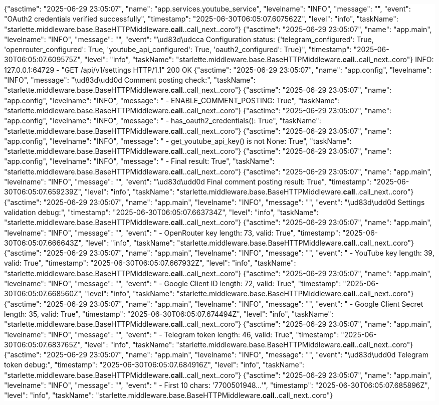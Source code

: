 {"asctime": "2025-06-29 23:05:07", "name": "app.services.youtube_service", "levelname": "INFO", "message": "", "event": "OAuth2 credentials verified successfully", "timestamp": "2025-06-30T06:05:07.607562Z", "level": "info", "taskName": "starlette.middleware.base.BaseHTTPMiddleware.__call__.<locals>.call_next.<locals>.coro"}
{"asctime": "2025-06-29 23:05:07", "name": "app.main", "levelname": "INFO", "message": "", "event": "\ud83d\udcca Configuration status: {'telegram_configured': True, 'openrouter_configured': True, 'youtube_api_configured': True, 'oauth2_configured': True}", "timestamp": "2025-06-30T06:05:07.609575Z", "level": "info", "taskName": "starlette.middleware.base.BaseHTTPMiddleware.__call__.<locals>.call_next.<locals>.coro"}
INFO:     127.0.0.1:64729 - "GET /api/v1/settings HTTP/1.1" 200 OK
{"asctime": "2025-06-29 23:05:07", "name": "app.config", "levelname": "INFO", "message": "\ud83d\udd0d Comment posting check:", "taskName": "starlette.middleware.base.BaseHTTPMiddleware.__call__.<locals>.call_next.<locals>.coro"}
{"asctime": "2025-06-29 23:05:07", "name": "app.config", "levelname": "INFO", "message": "   - ENABLE_COMMENT_POSTING: True", "taskName": "starlette.middleware.base.BaseHTTPMiddleware.__call__.<locals>.call_next.<locals>.coro"}
{"asctime": "2025-06-29 23:05:07", "name": "app.config", "levelname": "INFO", "message": "   - has_oauth2_credentials(): True", "taskName": "starlette.middleware.base.BaseHTTPMiddleware.__call__.<locals>.call_next.<locals>.coro"}
{"asctime": "2025-06-29 23:05:07", "name": "app.config", "levelname": "INFO", "message": "   - get_youtube_api_key() is not None: True", "taskName": "starlette.middleware.base.BaseHTTPMiddleware.__call__.<locals>.call_next.<locals>.coro"}
{"asctime": "2025-06-29 23:05:07", "name": "app.config", "levelname": "INFO", "message": "   - Final result: True", "taskName": "starlette.middleware.base.BaseHTTPMiddleware.__call__.<locals>.call_next.<locals>.coro"}
{"asctime": "2025-06-29 23:05:07", "name": "app.main", "levelname": "INFO", "message": "", "event": "\ud83d\udd0d Final comment posting result: True", "timestamp": "2025-06-30T06:05:07.659239Z", "level": "info", "taskName": "starlette.middleware.base.BaseHTTPMiddleware.__call__.<locals>.call_next.<locals>.coro"}
{"asctime": "2025-06-29 23:05:07", "name": "app.main", "levelname": "INFO", "message": "", "event": "\ud83d\udd0d Settings validation debug:", "timestamp": "2025-06-30T06:05:07.663734Z", "level": "info", "taskName": "starlette.middleware.base.BaseHTTPMiddleware.__call__.<locals>.call_next.<locals>.coro"}
{"asctime": "2025-06-29 23:05:07", "name": "app.main", "levelname": "INFO", "message": "", "event": "   - OpenRouter key length: 73, valid: True", "timestamp": "2025-06-30T06:05:07.666643Z", "level": "info", "taskName": "starlette.middleware.base.BaseHTTPMiddleware.__call__.<locals>.call_next.<locals>.coro"}
{"asctime": "2025-06-29 23:05:07", "name": "app.main", "levelname": "INFO", "message": "", "event": "   - YouTube key length: 39, valid: True", "timestamp": "2025-06-30T06:05:07.667932Z", "level": "info", "taskName": "starlette.middleware.base.BaseHTTPMiddleware.__call__.<locals>.call_next.<locals>.coro"}
{"asctime": "2025-06-29 23:05:07", "name": "app.main", "levelname": "INFO", "message": "", "event": "   - Google Client ID length: 72, valid: True", "timestamp": "2025-06-30T06:05:07.668560Z", "level": "info", "taskName": "starlette.middleware.base.BaseHTTPMiddleware.__call__.<locals>.call_next.<locals>.coro"}
{"asctime": "2025-06-29 23:05:07", "name": "app.main", "levelname": "INFO", "message": "", "event": "   - Google Client Secret length: 35, valid: True", "timestamp": "2025-06-30T06:05:07.674494Z", "level": "info", "taskName": "starlette.middleware.base.BaseHTTPMiddleware.__call__.<locals>.call_next.<locals>.coro"}
{"asctime": "2025-06-29 23:05:07", "name": "app.main", "levelname": "INFO", "message": "", "event": "   - Telegram token length: 46, valid: True", "timestamp": "2025-06-30T06:05:07.683765Z", "level": "info", "taskName": "starlette.middleware.base.BaseHTTPMiddleware.__call__.<locals>.call_next.<locals>.coro"}
{"asctime": "2025-06-29 23:05:07", "name": "app.main", "levelname": "INFO", "message": "", "event": "\ud83d\udd0d Telegram token debug:", "timestamp": "2025-06-30T06:05:07.684916Z", "level": "info", "taskName": "starlette.middleware.base.BaseHTTPMiddleware.__call__.<locals>.call_next.<locals>.coro"}
{"asctime": "2025-06-29 23:05:07", "name": "app.main", "levelname": "INFO", "message": "", "event": "   - First 10 chars: '7700501948...'", "timestamp": "2025-06-30T06:05:07.685896Z", "level": "info", "taskName": "starlette.middleware.base.BaseHTTPMiddleware.__call__.<locals>.call_next.<locals>.coro"}